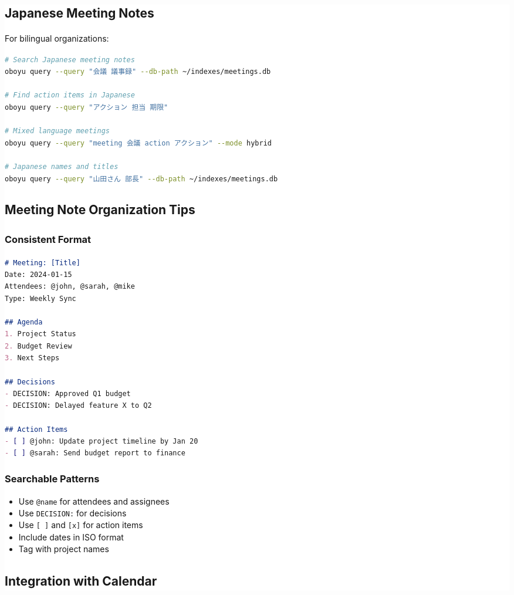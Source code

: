## Japanese Meeting Notes

For bilingual organizations:

```bash
# Search Japanese meeting notes
oboyu query --query "会議 議事録" --db-path ~/indexes/meetings.db

# Find action items in Japanese
oboyu query --query "アクション 担当 期限" 

# Mixed language meetings
oboyu query --query "meeting 会議 action アクション" --mode hybrid

# Japanese names and titles
oboyu query --query "山田さん 部長" --db-path ~/indexes/meetings.db
```

## Meeting Note Organization Tips

### Consistent Format
```markdown
# Meeting: [Title]
Date: 2024-01-15
Attendees: @john, @sarah, @mike
Type: Weekly Sync

## Agenda
1. Project Status
2. Budget Review
3. Next Steps

## Decisions
- DECISION: Approved Q1 budget
- DECISION: Delayed feature X to Q2

## Action Items
- [ ] @john: Update project timeline by Jan 20
- [ ] @sarah: Send budget report to finance
```

### Searchable Patterns
- Use `@name` for attendees and assignees
- Use `DECISION:` for decisions
- Use `[ ]` and `[x]` for action items
- Include dates in ISO format
- Tag with project names

## Integration with Calendar
